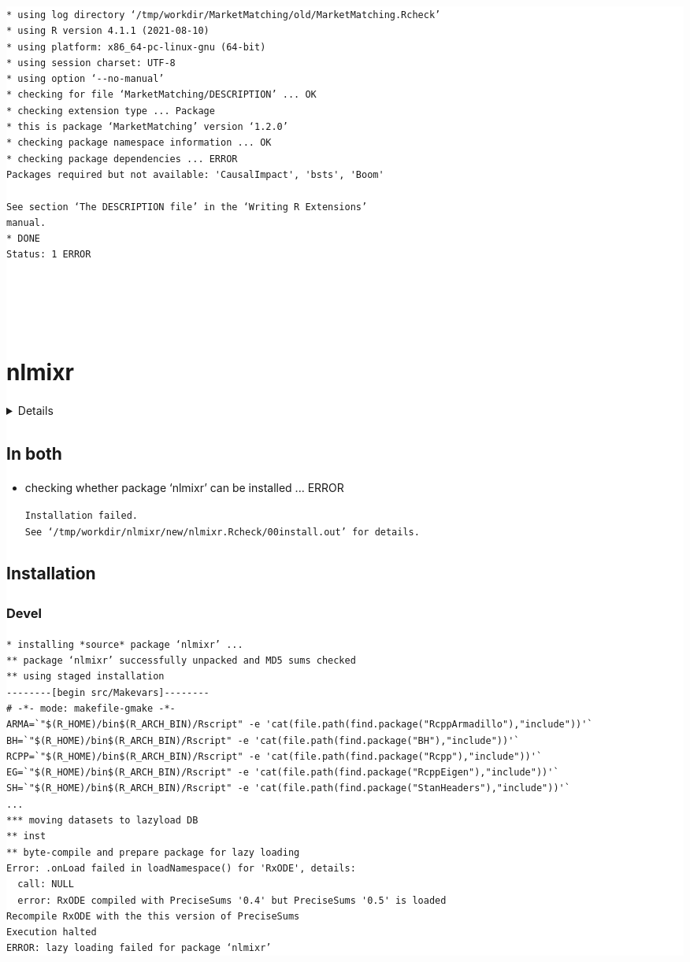 ```
* using log directory ‘/tmp/workdir/MarketMatching/old/MarketMatching.Rcheck’
* using R version 4.1.1 (2021-08-10)
* using platform: x86_64-pc-linux-gnu (64-bit)
* using session charset: UTF-8
* using option ‘--no-manual’
* checking for file ‘MarketMatching/DESCRIPTION’ ... OK
* checking extension type ... Package
* this is package ‘MarketMatching’ version ‘1.2.0’
* checking package namespace information ... OK
* checking package dependencies ... ERROR
Packages required but not available: 'CausalImpact', 'bsts', 'Boom'

See section ‘The DESCRIPTION file’ in the ‘Writing R Extensions’
manual.
* DONE
Status: 1 ERROR





```
# nlmixr

<details></details>

## In both

*   checking whether package ‘nlmixr’ can be installed ... ERROR
    ```
    Installation failed.
    See ‘/tmp/workdir/nlmixr/new/nlmixr.Rcheck/00install.out’ for details.
    ```

## Installation

### Devel

```
* installing *source* package ‘nlmixr’ ...
** package ‘nlmixr’ successfully unpacked and MD5 sums checked
** using staged installation
--------[begin src/Makevars]--------
# -*- mode: makefile-gmake -*-
ARMA=`"$(R_HOME)/bin$(R_ARCH_BIN)/Rscript" -e 'cat(file.path(find.package("RcppArmadillo"),"include"))'`
BH=`"$(R_HOME)/bin$(R_ARCH_BIN)/Rscript" -e 'cat(file.path(find.package("BH"),"include"))'`
RCPP=`"$(R_HOME)/bin$(R_ARCH_BIN)/Rscript" -e 'cat(file.path(find.package("Rcpp"),"include"))'`
EG=`"$(R_HOME)/bin$(R_ARCH_BIN)/Rscript" -e 'cat(file.path(find.package("RcppEigen"),"include"))'`
SH=`"$(R_HOME)/bin$(R_ARCH_BIN)/Rscript" -e 'cat(file.path(find.package("StanHeaders"),"include"))'`
...
*** moving datasets to lazyload DB
** inst
** byte-compile and prepare package for lazy loading
Error: .onLoad failed in loadNamespace() for 'RxODE', details:
  call: NULL
  error: RxODE compiled with PreciseSums '0.4' but PreciseSums '0.5' is loaded
Recompile RxODE with the this version of PreciseSums
Execution halted
ERROR: lazy loading failed for package ‘nlmixr’
```
